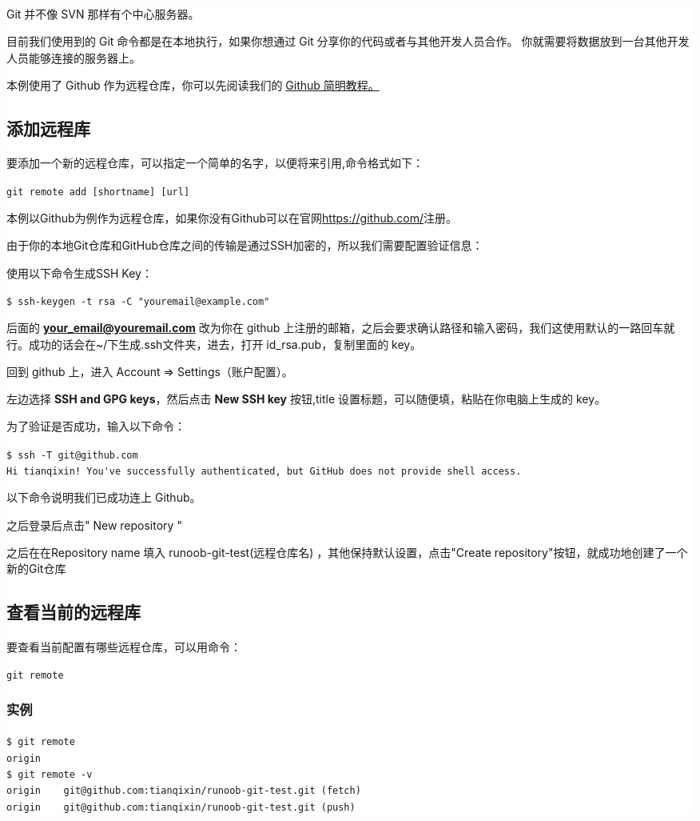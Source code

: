Git 并不像 SVN 那样有个中心服务器。

目前我们使用到的 Git 命令都是在本地执行，如果你想通过 Git 分享你的代码或者与其他开发人员合作。 你就需要将数据放到一台其他开发人员能够连接的服务器上。

本例使用了 Github 作为远程仓库，你可以先阅读我们的 [Github 简明教程。](http://www.runoob.com/w3cnote/git-guide.html)

## 添加远程库

要添加一个新的远程仓库，可以指定一个简单的名字，以便将来引用,命令格式如下：

```shell
git remote add [shortname] [url]
```

本例以Github为例作为远程仓库，如果你没有Github可以在官网<https://github.com/>注册。

由于你的本地Git仓库和GitHub仓库之间的传输是通过SSH加密的，所以我们需要配置验证信息：

使用以下命令生成SSH Key：

```
$ ssh-keygen -t rsa -C "youremail@example.com"
```

后面的 **your_email@youremail.com** 改为你在 github 上注册的邮箱，之后会要求确认路径和输入密码，我们这使用默认的一路回车就行。成功的话会在~/下生成.ssh文件夹，进去，打开 id_rsa.pub，复制里面的 key。

回到 github 上，进入 Account => Settings（账户配置）。

左边选择 **SSH and GPG keys**，然后点击 **New SSH key** 按钮,title 设置标题，可以随便填，粘贴在你电脑上生成的 key。

为了验证是否成功，输入以下命令：

```shell
$ ssh -T git@github.com
Hi tianqixin! You've successfully authenticated, but GitHub does not provide shell access.
```

以下命令说明我们已成功连上 Github。

之后登录后点击" New repository " 

之后在在Repository name 填入 runoob-git-test(远程仓库名) ，其他保持默认设置，点击"Create repository"按钮，就成功地创建了一个新的Git仓库

## 查看当前的远程库

要查看当前配置有哪些远程仓库，可以用命令：

```shell
git remote
```

### 实例

```shell
$ git remote
origin
$ git remote -v
origin    git@github.com:tianqixin/runoob-git-test.git (fetch)
origin    git@github.com:tianqixin/runoob-git-test.git (push)
```

